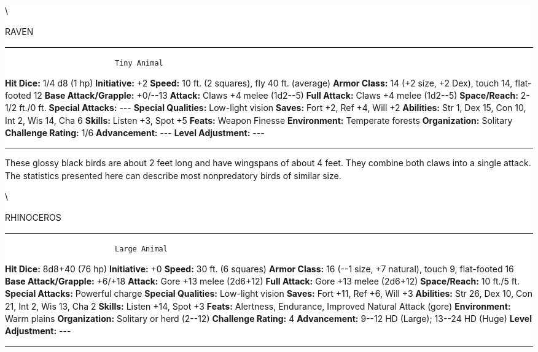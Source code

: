 \

RAVEN

  -------------------------- ------------------------------------------------
                             Tiny Animal
  **Hit Dice:**              1/4 d8 (1 hp)
  **Initiative:**            +2
  **Speed:**                 10 ft. (2 squares), fly 40 ft. (average)
  **Armor Class:**           14 (+2 size, +2 Dex), touch 14, flat-footed 12
  **Base Attack/Grapple:**   +0/--13
  **Attack:**                Claws +4 melee (1d2--5)
  **Full Attack:**           Claws +4 melee (1d2--5)
  **Space/Reach:**           2-1/2 ft./0 ft.
  **Special Attacks:**       ---
  **Special Qualities:**     Low-light vision
  **Saves:**                 Fort +2, Ref +4, Will +2
  **Abilities:**             Str 1, Dex 15, Con 10, Int 2, Wis 14, Cha 6
  **Skills:**                Listen +3, Spot +5
  **Feats:**                 Weapon Finesse
  **Environment:**           Temperate forests
  **Organization:**          Solitary
  **Challenge Rating:**      1/6
  **Advancement:**           ---
  **Level Adjustment:**      ---
  -------------------------- ------------------------------------------------

These glossy black birds are about 2 feet long and have wingspans of
about 4 feet. They combine both claws into a single attack. The
statistics presented here can describe most nonpredatory birds of
similar size.

\

RHINOCEROS

  -------------------------- ------------------------------------------------------
                             Large Animal
  **Hit Dice:**              8d8+40 (76 hp)
  **Initiative:**            +0
  **Speed:**                 30 ft. (6 squares)
  **Armor Class:**           16 (--1 size, +7 natural), touch 9, flat-footed 16
  **Base Attack/Grapple:**   +6/+18
  **Attack:**                Gore +13 melee (2d6+12)
  **Full Attack:**           Gore +13 melee (2d6+12)
  **Space/Reach:**           10 ft./5 ft.
  **Special Attacks:**       Powerful charge
  **Special Qualities:**     Low-light vision
  **Saves:**                 Fort +11, Ref +6, Will +3
  **Abilities:**             Str 26, Dex 10, Con 21, Int 2, Wis 13, Cha 2
  **Skills:**                Listen +14, Spot +3
  **Feats:**                 Alertness, Endurance, Improved Natural Attack (gore)
  **Environment:**           Warm plains
  **Organization:**          Solitary or herd (2--12)
  **Challenge Rating:**      4
  **Advancement:**           9--12 HD (Large); 13--24 HD (Huge)
  **Level Adjustment:**      ---
  -------------------------- ------------------------------------------------------
